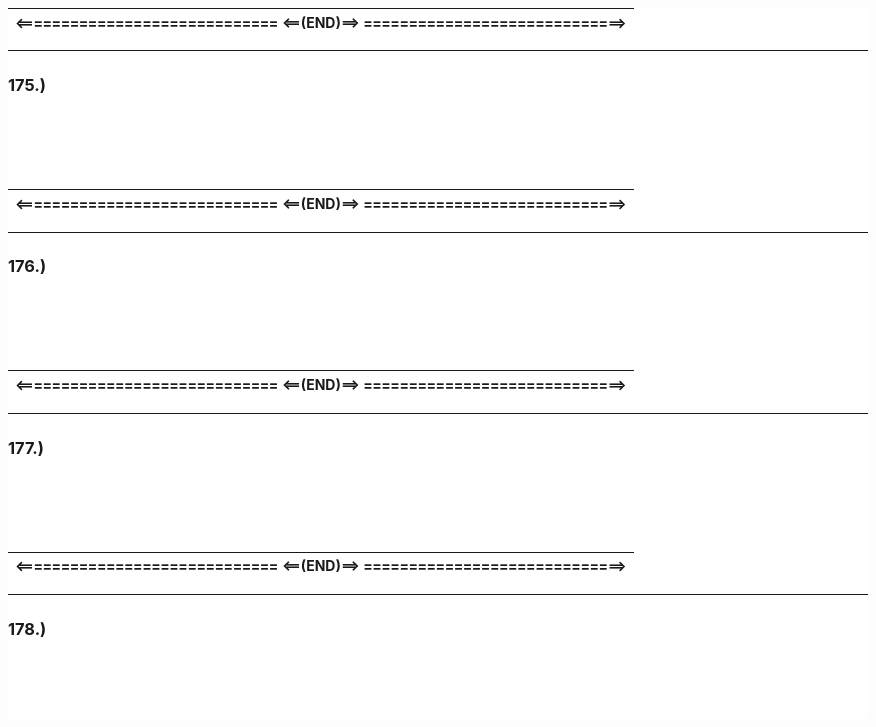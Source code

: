 | <============================= <==(END)==> =============================> |
| ------------------------------------------------------------------------------------- |

---

### 175.)

```sh





```

| <============================= <==(END)==> =============================> |
| ------------------------------------------------------------------------------------- |

---

### 176.)

```sh





```

| <============================= <==(END)==> =============================> |
| ------------------------------------------------------------------------------------- |

---

### 177.)

```sh





```

| <============================= <==(END)==> =============================> |
| ------------------------------------------------------------------------------------- |

---

### 178.)

```sh





```
